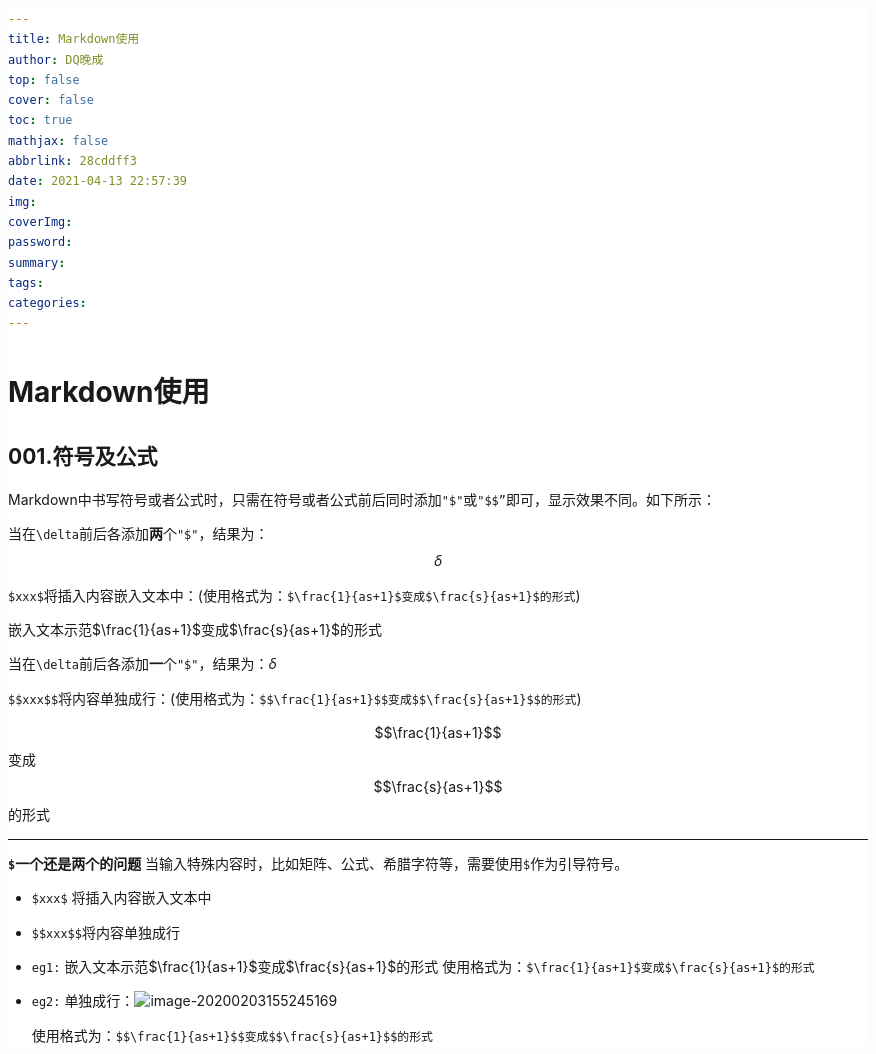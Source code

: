 ```yaml
---
title: Markdown使用
author: DQ晚成
top: false
cover: false
toc: true
mathjax: false
abbrlink: 28cddff3
date: 2021-04-13 22:57:39
img:
coverImg:
password:
summary:
tags:
categories:
---
```


# Markdown使用

## 001.符号及公式

Markdown中书写符号或者公式时，只需在符号或者公式前后同时添加`"$"`或`"$$”`即可，显示效果不同。如下所示：

当在`\delta`前后各添加**两**个`"$"`，结果为：$$\delta$$

`$xxx$`将插入内容嵌入文本中：(使用格式为：`$\frac{1}{as+1}$变成$\frac{s}{as+1}$的形式`)

嵌入文本示范$\frac{1}{as+1}$变成$\frac{s}{as+1}$的形式

当在`\delta`前后各添加**一**个`"$"`，结果为：$\delta$

`$$xxx$$`将内容单独成行：(使用格式为：`$$\frac{1}{as+1}$$变成$$\frac{s}{as+1}$$的形式`)

$$\frac{1}{as+1}$$变成$$\frac{s}{as+1}$$的形式

------

**`$`一个还是两个的问题**
当输入特殊内容时，比如矩阵、公式、希腊字符等，需要使用`$`作为引导符号。

- `$xxx$` 将插入内容嵌入文本中

- `$$xxx$$`将内容单独成行

- `eg1:`
    嵌入文本示范$\frac{1}{as+1}$变成$\frac{s}{as+1}$的形式
    使用格式为：`$\frac{1}{as+1}$变成$\frac{s}{as+1}$的形式`

- `eg2:`
    单独成行：![image-20200203155245169](C:/Users/ASUS1/AppData/Roaming/Typora/typora-user-images/image-20200203155245169.png)

    使用格式为：`$$\frac{1}{as+1}$$变成$$\frac{s}{as+1}$$的形式`

